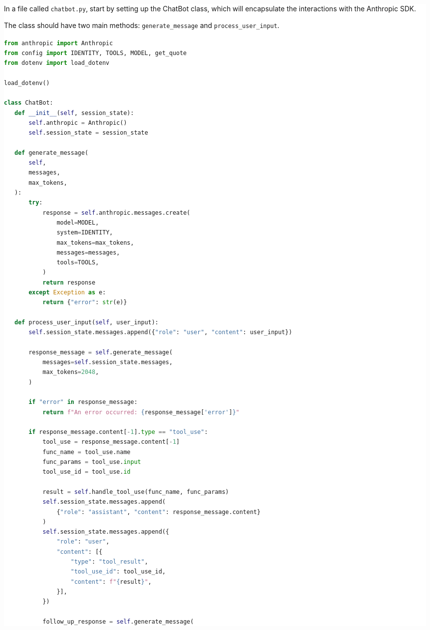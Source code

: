 In a file called `chatbot.py`, start by setting up the ChatBot class, which will encapsulate the interactions with the Anthropic SDK.

The class should have two main methods: `generate_message` and `process_user_input`.

```python
from anthropic import Anthropic
from config import IDENTITY, TOOLS, MODEL, get_quote
from dotenv import load_dotenv

load_dotenv()

class ChatBot:
   def __init__(self, session_state):
       self.anthropic = Anthropic()
       self.session_state = session_state

   def generate_message(
       self,
       messages,
       max_tokens,
   ):
       try:
           response = self.anthropic.messages.create(
               model=MODEL,
               system=IDENTITY,
               max_tokens=max_tokens,
               messages=messages,
               tools=TOOLS,
           )
           return response
       except Exception as e:
           return {"error": str(e)}

   def process_user_input(self, user_input):
       self.session_state.messages.append({"role": "user", "content": user_input})

       response_message = self.generate_message(
           messages=self.session_state.messages,
           max_tokens=2048,
       )

       if "error" in response_message:
           return f"An error occurred: {response_message['error']}"

       if response_message.content[-1].type == "tool_use":
           tool_use = response_message.content[-1]
           func_name = tool_use.name
           func_params = tool_use.input
           tool_use_id = tool_use.id

           result = self.handle_tool_use(func_name, func_params)
           self.session_state.messages.append(
               {"role": "assistant", "content": response_message.content}
           )
           self.session_state.messages.append({
               "role": "user",
               "content": [{
                   "type": "tool_result",
                   "tool_use_id": tool_use_id,
                   "content": f"{result}",
               }],
           })

           follow_up_response = self.generate_message(
```